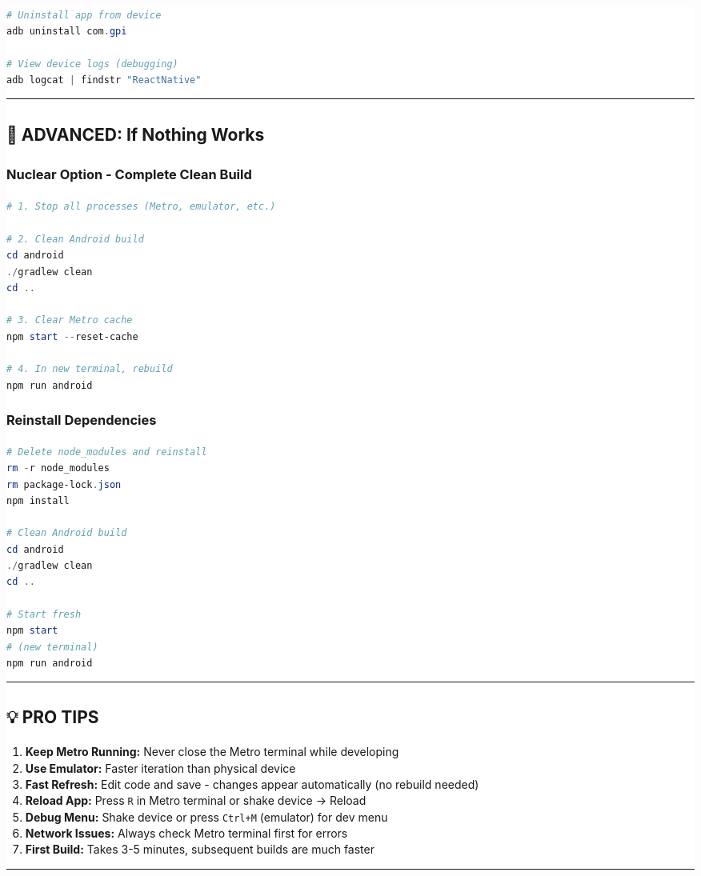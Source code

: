 ```powershell
# Uninstall app from device
adb uninstall com.gpi

# View device logs (debugging)
adb logcat | findstr "ReactNative"
```

---

## 🔧 ADVANCED: If Nothing Works

### Nuclear Option - Complete Clean Build
```powershell
# 1. Stop all processes (Metro, emulator, etc.)

# 2. Clean Android build
cd android
./gradlew clean
cd ..

# 3. Clear Metro cache
npm start --reset-cache

# 4. In new terminal, rebuild
npm run android
```

### Reinstall Dependencies
```powershell
# Delete node_modules and reinstall
rm -r node_modules
rm package-lock.json
npm install

# Clean Android build
cd android
./gradlew clean
cd ..

# Start fresh
npm start
# (new terminal)
npm run android
```

---

## 💡 PRO TIPS

1. **Keep Metro Running:** Never close the Metro terminal while developing
2. **Use Emulator:** Faster iteration than physical device
3. **Fast Refresh:** Edit code and save - changes appear automatically (no rebuild needed)
4. **Reload App:** Press `R` in Metro terminal or shake device → Reload
5. **Debug Menu:** Shake device or press `Ctrl+M` (emulator) for dev menu
6. **Network Issues:** Always check Metro terminal first for errors
7. **First Build:** Takes 3-5 minutes, subsequent builds are much faster

---